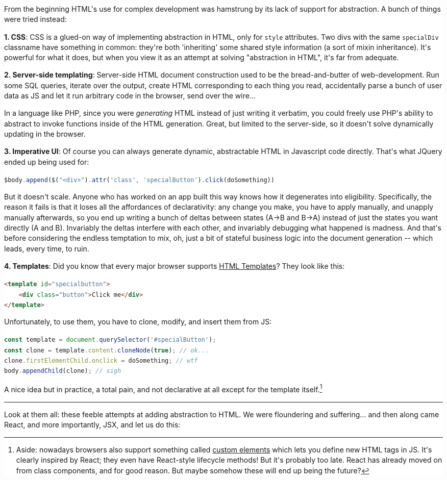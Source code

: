 [^xml]: XML does have something [truly awful](https://stackoverflow.com/questions/34777149/can-i-use-variables-in-xml-files) which looks kinda like variables. Heh.

From the beginning HTML's use for complex development was hamstrung by its lack of support for abstraction. A bunch of things were tried instead:

**1. CSS**: CSS is a glued-on way of implementing abstraction in HTML, only for `style` attributes. Two divs with the same `specialDiv` classname have something in common: they're both 'inheriting' some shared style information (a sort of mixin inheritance). It's powerful for what it does, but when you view it as an attempt at solving "abstraction in HTML", it's far from adequate.

**2. Server-side templating**: Server-side HTML document construction used to be the bread-and-butter of web-development. Run some SQL queries, iterate over the output, create HTML corresponding to each thing you read, accidentally parse a bunch of user data as JS and let it run arbitrary code in the browser, send over the wire... 

In a language like PHP, since you were _generating_ HTML instead of just writing it verbatim, you could freely use PHP's ability to abstract to invoke functions inside of the HTML generation. Great, but limited to the server-side, so it doesn't solve dynamically updating in the browser.

**3. Imperative UI**: Of course you can always generate dynamic, abstractable HTML in Javascript code directly. That's what JQuery ended up being used for:

```js
$body.append($("<div>").attr('class', 'specialButton').click(doSomething))
```

But it doesn't scale. Anyone who has worked on an app built this way knows how it degenerates into eligibility. Specifically, the reason it fails is that it loses all the affordances of declarativity: any change you make, you have to apply manually, and unapply manually afterwards, so you end up writing a bunch of deltas between states (A->B and B->A) instead of just the states you want directly (A and B). Invariably the deltas interfere with each other, and invariably debugging what happened is madness. And that's before considering the endless temptation to mix, oh, just a bit of stateful business logic into the document generation -- which leads, every time, to ruin.

**4. Templates**: Did you know that every major browser supports [HTML Templates](https://developer.mozilla.org/en-US/docs/Web/HTML/Element/template)? They look like this:

```html
<template id="specialbutton">
    <div class="button">Click me</div>
</template>
```

Unfortunately, to use them, you have to clone, modify, and insert them from JS:

```js
const template = document.querySelector('#specialButton');
const clone = template.content.cloneNode(true); // ok...
clone.firstElementChild.onclick = doSomething; // wtf
body.appendChild(clone); // sigh
```

A nice idea but in practice, a total pain, and not declarative at all except for the template itself.[^btw]

[^btw]: Aside: nowadays browsers also support something called [custom elements](https://developer.mozilla.org/en-US/docs/Web/Web_Components/Using_custom_elements) which lets you define new HTML tags in JS. It's clearly inspired by React; they even have React-style lifecycle methods! But it's probably too late. React has already moved on from class components, and for good reason. But maybe somehow these will end up being the future?

--------

Look at them all: these feeble attempts at adding abstraction to HTML. We were floundering and suffering... and then along came React, and more importantly, JSX, and let us do this:


[^prop]: except for that `doSomething()` bit